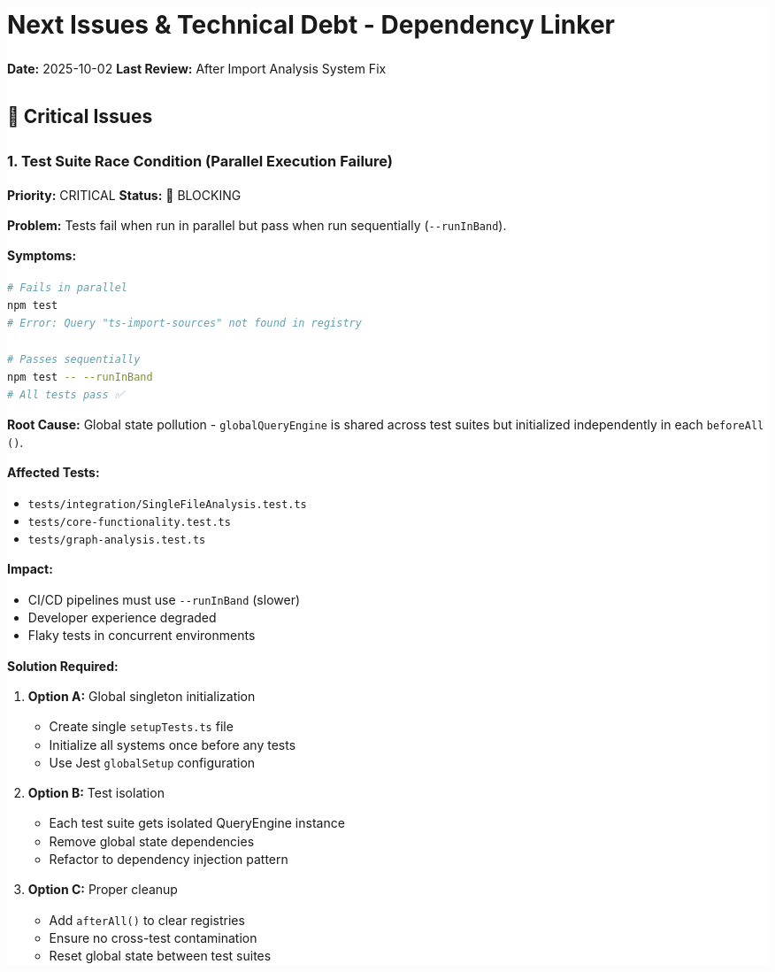 # Next Issues & Technical Debt - Dependency Linker

**Date:** 2025-10-02
**Last Review:** After Import Analysis System Fix

## 🔴 Critical Issues

### 1. Test Suite Race Condition (Parallel Execution Failure)
**Priority:** CRITICAL
**Status:** 🔴 BLOCKING

**Problem:**
Tests fail when run in parallel but pass when run sequentially (`--runInBand`).

**Symptoms:**
```bash
# Fails in parallel
npm test
# Error: Query "ts-import-sources" not found in registry

# Passes sequentially
npm test -- --runInBand
# All tests pass ✅
```

**Root Cause:**
Global state pollution - `globalQueryEngine` is shared across test suites but initialized independently in each `beforeAll()`.

**Affected Tests:**
- `tests/integration/SingleFileAnalysis.test.ts`
- `tests/core-functionality.test.ts`
- `tests/graph-analysis.test.ts`

**Impact:**
- CI/CD pipelines must use `--runInBand` (slower)
- Developer experience degraded
- Flaky tests in concurrent environments

**Solution Required:**
1. **Option A:** Global singleton initialization
   - Create single `setupTests.ts` file
   - Initialize all systems once before any tests
   - Use Jest `globalSetup` configuration

2. **Option B:** Test isolation
   - Each test suite gets isolated QueryEngine instance
   - Remove global state dependencies
   - Refactor to dependency injection pattern

3. **Option C:** Proper cleanup
   - Add `afterAll()` to clear registries
   - Ensure no cross-test contamination
   - Reset global state between test suites

